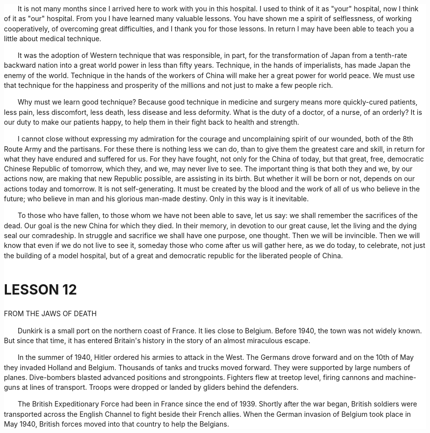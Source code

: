 　　It is not many months since I arrived here to work with you in this hospital. I used to think of it as "your" hospital, now I think of it as "our" hospital. From you I have learned many valuable lessons. You have shown me a spirit of selflessness, of working cooperatively, of overcoming great difficulties, and I thank you for those lessons. In return I may have been able to teach you a little about medical technique.

　　It was the adoption of Western technique that was responsible, in part, for the transformation of Japan from a tenth-rate backward nation into a great world power in less than fifty years. Technique, in the hands of imperialists, has made Japan the enemy of the world. Technique in the hands of the workers of China will make her a great power for world peace. We must use that technique for the happiness and prosperity of the millions and not just to make a few people rich.

　　Why must we learn good technique? Because good technique in medicine and surgery means more quickly-cured patients, less pain, less discomfort, less death, less disease and less deformity. What is the duty of a doctor, of a nurse, of an orderly? It is our duty to make our patients happy, to help them in their fight back to health and strength.

　　I cannot close without expressing my admiration for the courage and uncomplaining spirit of our wounded, both of the 8th Route Army and the partisans. For these there is nothing less we can do, than to give them the greatest care and skill, in return for what they have endured and suffered for us. For they have fought, not only for the China of today, but that great, free, democratic Chinese Republic of tomorrow, which they, and we, may never live to see. The important thing is that both they and we, by our actions now, are making that new Republic possible, are assisting in its birth. But whether it will be born or not, depends on our actions today and tomorrow. It is not self-generating. It must be created by the blood and the work of all of us who believe in the future; who believe in man and his glorious man-made destiny. Only in this way is it inevitable.

　　To those who have fallen, to those whom we have not been able to save, let us say: we shall remember the sacrifices of the dead. Our goal is the new China for which they died. In their memory, in devotion to our great cause, let the living and the dying seal our comradeship. In struggle and sacrifice we shall have one purpose, one thought. Then we will be invincible. Then we will know that even if we do not live to see it, someday those who come after us will gather here, as we do today, to celebrate, not just the building of a model hospital, but of a great and democratic republic for the liberated people of China.


# LESSON 12

FROM THE JAWS OF DEATH

　　Dunkirk is a small port on the northern coast of France. It lies close to Belgium. Before 1940, the town was not widely known. But since that time, it has entered Britain's history in the story of an almost miraculous escape.

　　In the summer of 1940, Hitler ordered his armies to attack in the West. The Germans drove forward and on the 10th of May they invaded Holland and Belgium. Thousands of tanks and trucks moved forward. They were supported by large numbers of planes. Dive-bombers blasted advanced positions and strongpoints. Fighters flew at treetop level, firing cannons and machine-guns at lines of transport. Troops were dropped or landed by gliders behind the defenders.

　　The British Expeditionary Force had been in France since the end of 1939. Shortly after the war began, British soldiers were transported across the English Channel to fight beside their French allies. When the German invasion of Belgium took place in May 1940, British forces moved into that country to help the Belgians.

